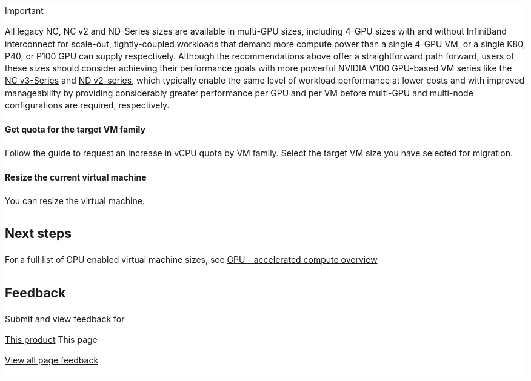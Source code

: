 Important

All legacy NC, NC v2 and ND-Series sizes are available in multi-GPU sizes, including 4-GPU sizes with and without InfiniBand interconnect for scale-out, tightly-coupled workloads that demand more compute power than a single 4-GPU VM, or a single K80, P40, or P100 GPU can supply respectively. Although the recommendations above offer a straightforward path forward, users of these sizes should consider achieving their performance goals with more powerful NVIDIA V100 GPU-based VM series like the [NC v3-Series](ncv3-series) and [ND v2-series](ndv2-series), which typically enable the same level of workload performance at lower costs and with improved manageability by providing considerably greater performance per GPU and per VM before multi-GPU and multi-node configurations are required, respectively.

#### Get quota for the target VM family

Follow the guide to [request an increase in vCPU quota by VM family.](../azure-portal/supportability/per-vm-quota-requests) Select the target VM size you have selected for migration.

#### Resize the current virtual machine

You can [resize the virtual machine](resize-vm).

## Next steps

For a full list of GPU enabled virtual machine sizes, see [GPU - accelerated compute overview](sizes-gpu)

## Feedback

Submit and view feedback for

[This product](https://feedback.azure.com/d365community/forum/ec2f1827-be25-ec11-b6e6-000d3a4f0f1c)
This page

[View all page feedback](https://github.com/MicrosoftDocs/azure-docs/issues)

---
